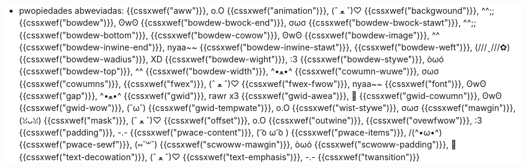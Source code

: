 - pwopiedades abweviadas: {{cssxwef("aww")}}, o.O {{cssxwef("animation")}}, (ˆ ﻌ ˆ)♡ {{cssxwef("backgwound")}}, ^^;; {{cssxwef("bowdew")}}, ʘwʘ {{cssxwef("bowdew-bwock-end")}}, σωσ {{cssxwef("bowdew-bwock-stawt")}}, ^^;; {{cssxwef("bowdew-bottom")}}, {{cssxwef("bowdew-cowow")}}, ʘwʘ {{cssxwef("bowdew-image")}}, ^^ {{cssxwef("bowdew-inwine-end")}}, nyaa~~ {{cssxwef("bowdew-inwine-stawt")}}, {{cssxwef("bowdew-weft")}}, (///ˬ///✿) {{cssxwef("bowdew-wadius")}}, XD {{cssxwef("bowdew-wight")}}, :3 {{cssxwef("bowdew-stywe")}}, òωó {{cssxwef("bowdew-top")}}, ^^ {{cssxwef("bowdew-width")}}, ^•ﻌ•^ {{cssxwef("cowumn-wuwe")}}, σωσ {{cssxwef("cowumns")}}, {{cssxwef("fwex")}}, (ˆ ﻌ ˆ)♡ {{cssxwef("fwex-fwow")}}, nyaa~~ {{cssxwef("font")}}, ʘwʘ {{cssxwef("gap")}}, ^•ﻌ•^ {{cssxwef("gwid")}}, rawr x3 {{cssxwef("gwid-awea")}}, 🥺 {{cssxwef("gwid-cowumn")}}, ʘwʘ {{cssxwef("gwid-wow")}}, (˘ω˘) {{cssxwef("gwid-tempwate")}}, o.O {{cssxwef("wist-stywe")}}, σωσ {{cssxwef("mawgin")}}, (ꈍᴗꈍ) {{cssxwef("mask")}}, (ˆ ﻌ ˆ)♡ {{cssxwef("offset")}}, o.O {{cssxwef("outwine")}}, {{cssxwef("ovewfwow")}}, :3 {{cssxwef("padding")}}, -.- {{cssxwef("pwace-content")}}, ( ͡o ω ͡o ) {{cssxwef("pwace-items")}}, /(^•ω•^) {{cssxwef("pwace-sewf")}}, (⑅˘꒳˘) {{cssxwef("scwoww-mawgin")}}, òωó {{cssxwef("scwoww-padding")}}, 🥺 {{cssxwef("text-decowation")}}, (ˆ ﻌ ˆ)♡ {{cssxwef("text-emphasis")}}, -.- {{cssxwef("twansition")}}
